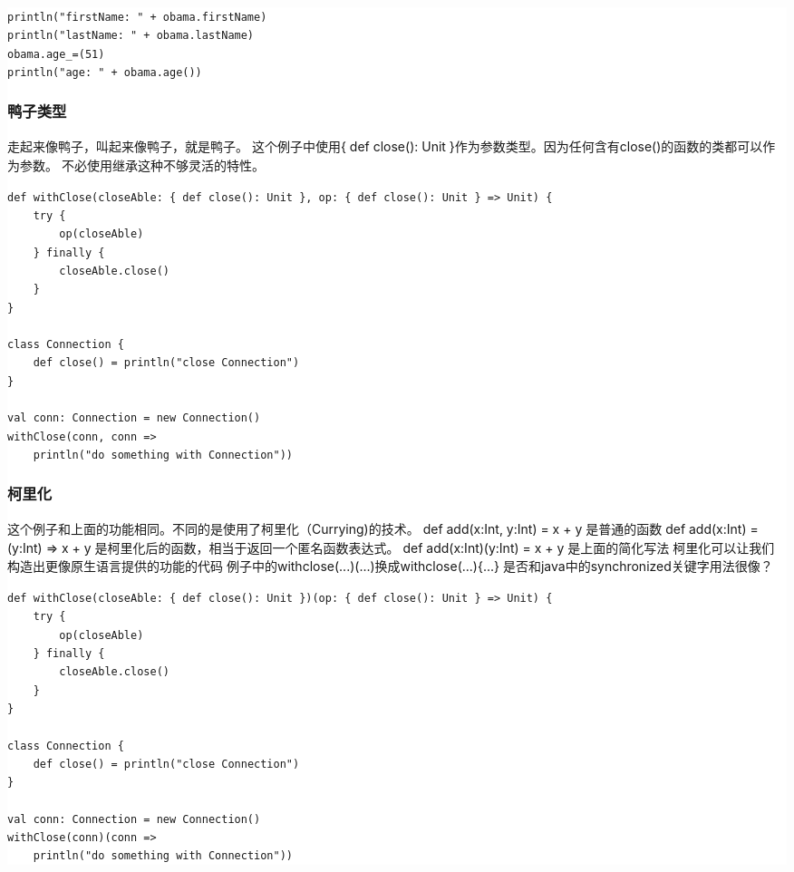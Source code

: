 ```
println("firstName: " + obama.firstName)
println("lastName: " + obama.lastName)
obama.age_=(51)
println("age: " + obama.age())
```


### 鸭子类型

走起来像鸭子，叫起来像鸭子，就是鸭子。
这个例子中使用{ def close(): Unit }作为参数类型。因为任何含有close()的函数的类都可以作为参数。
不必使用继承这种不够灵活的特性。

```
def withClose(closeAble: { def close(): Unit }, op: { def close(): Unit } => Unit) {
	try {
		op(closeAble)
	} finally {
		closeAble.close()
	}
}

class Connection {
	def close() = println("close Connection")
}

val conn: Connection = new Connection()
withClose(conn, conn =>
	println("do something with Connection"))
```


### 柯里化 

这个例子和上面的功能相同。不同的是使用了柯里化（Currying)的技术。
def add(x:Int, y:Int) = x + y 是普通的函数
def add(x:Int) = (y:Int) => x + y 是柯里化后的函数，相当于返回一个匿名函数表达式。
def add(x:Int)(y:Int) = x + y 是上面的简化写法
柯里化可以让我们构造出更像原生语言提供的功能的代码
例子中的withclose(...)(...)换成withclose(...){...}
是否和java中的synchronized关键字用法很像？

```
def withClose(closeAble: { def close(): Unit })(op: { def close(): Unit } => Unit) {
	try {
		op(closeAble)
	} finally {
		closeAble.close()
	}
}

class Connection {
	def close() = println("close Connection")
}

val conn: Connection = new Connection()
withClose(conn)(conn =>
	println("do something with Connection"))
```
